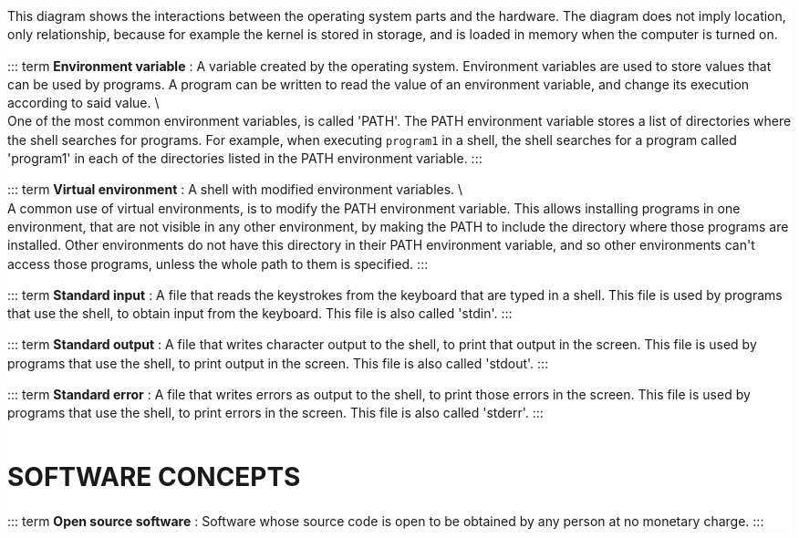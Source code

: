 This diagram shows the interactions between the operating system parts and the hardware. The diagram does not imply location, only relationship, because for example the kernel is stored in storage, and is loaded in memory when the computer is turned on.

::: term
**Environment variable**
  : A variable created by the operating system. Environment variables are used to store values that can be used by programs. A program can be written to read the value of an environment variable, and change its execution according to said value.
\\\
  One of the most common environment variables, is called 'PATH'. The PATH environment variable stores a list of directories where the shell searches for programs. For example, when executing `program1` in a shell, the shell searches for a program called 'program1' in each of the directories listed in the PATH environment variable.
:::

::: term
**Virtual environment**
  : A shell with modified environment variables.
\\\
  A common use of virtual environments, is to modify the PATH environment variable. This allows installing programs in one environment, that are not visible in any other environment, by making the PATH to include the directory where those programs are installed. Other environments do not have this directory in their PATH environment variable, and so other environments can't access those programs, unless the whole path to them is specified.
:::

::: term
**Standard input**
  : A file that reads the keystrokes from the keyboard that are typed in a shell. This file is used by programs that use the shell, to obtain input from the keyboard. This file is also called 'stdin'.
:::

::: term
**Standard output**
  : A file that writes character output to the shell, to print that output in the screen. This file is used by programs that use the shell, to print output in the screen. This file is also called 'stdout'.
:::

::: term
**Standard error**
  : A file that writes errors as output to the shell, to print those errors in the screen. This file is used by programs that use the shell, to print errors in the screen. This file is also called 'stderr'.
:::

# SOFTWARE CONCEPTS

::: term
**Open source software**
  : Software whose source code is open to be obtained by any person at no monetary charge.
:::
